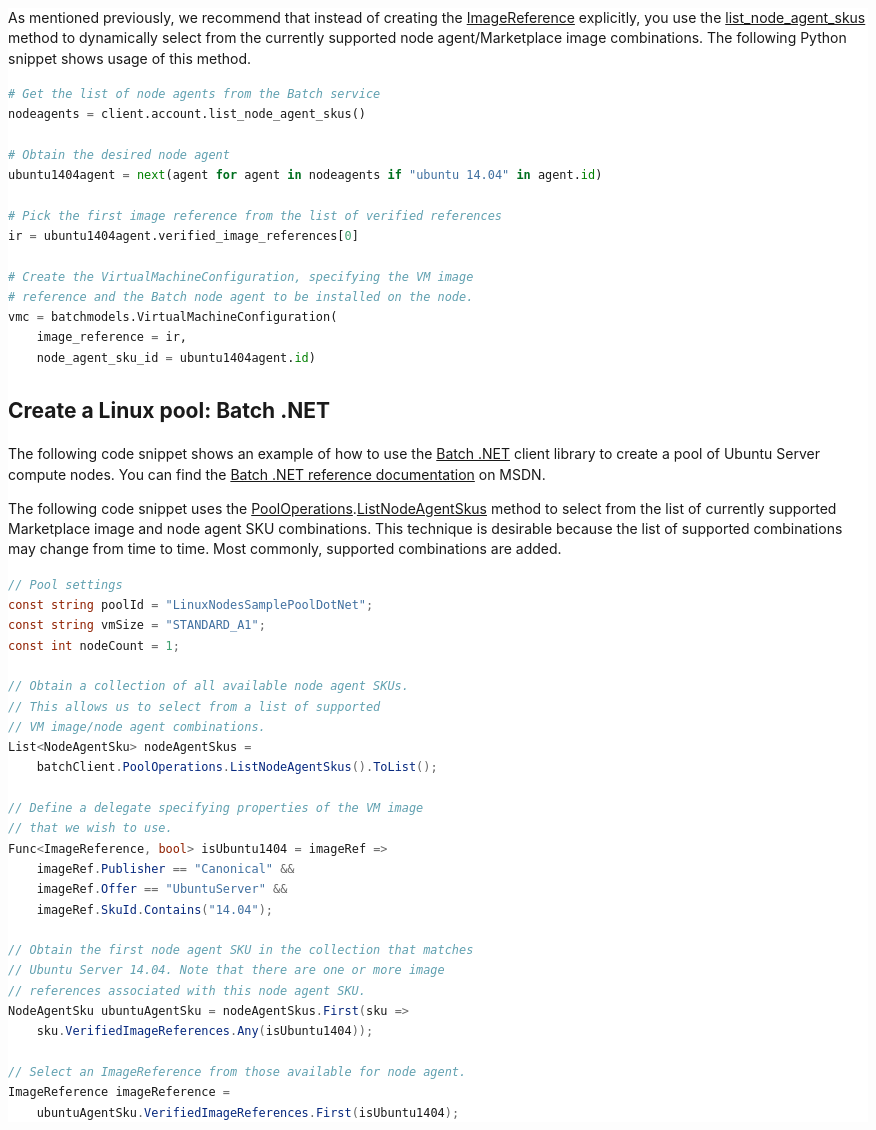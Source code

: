 As mentioned previously, we recommend that instead of creating the [ImageReference](http://azure-sdk-for-python.readthedocs.org/en/dev/ref/azure.batch.models.html#azure.batch.models.ImageReference) explicitly, you use the [list_node_agent_skus](http://azure-sdk-for-python.readthedocs.org/en/dev/ref/azure.batch.operations.html#azure.batch.operations.AccountOperations.list_node_agent_skus) method to dynamically select from the currently supported node agent/Marketplace image combinations. The following Python snippet shows usage of this method.

```python
# Get the list of node agents from the Batch service
nodeagents = client.account.list_node_agent_skus()

# Obtain the desired node agent
ubuntu1404agent = next(agent for agent in nodeagents if "ubuntu 14.04" in agent.id)

# Pick the first image reference from the list of verified references
ir = ubuntu1404agent.verified_image_references[0]

# Create the VirtualMachineConfiguration, specifying the VM image
# reference and the Batch node agent to be installed on the node.
vmc = batchmodels.VirtualMachineConfiguration(
    image_reference = ir,
    node_agent_sku_id = ubuntu1404agent.id)
```

## Create a Linux pool: Batch .NET
The following code snippet shows an example of how to use the [Batch .NET](https://www.nuget.org/packages/Azure.Batch/) client library to create a pool of Ubuntu Server compute nodes. You can find the [Batch .NET reference documentation](http://msdn.microsoft.com/library/azure/mt348682.aspx) on MSDN.

The following code snippet uses the [PoolOperations](https://msdn.microsoft.com/library/azure/microsoft.azure.batch.pooloperations.aspx).[ListNodeAgentSkus](https://msdn.microsoft.com/library/azure/microsoft.azure.batch.pooloperations.listnodeagentskus.aspx) method to select from the list of currently supported Marketplace image and node agent SKU combinations. This technique is desirable because the list of supported combinations may change from time to time. Most commonly, supported combinations are added.

```csharp
// Pool settings
const string poolId = "LinuxNodesSamplePoolDotNet";
const string vmSize = "STANDARD_A1";
const int nodeCount = 1;

// Obtain a collection of all available node agent SKUs.
// This allows us to select from a list of supported
// VM image/node agent combinations.
List<NodeAgentSku> nodeAgentSkus =
    batchClient.PoolOperations.ListNodeAgentSkus().ToList();

// Define a delegate specifying properties of the VM image
// that we wish to use.
Func<ImageReference, bool> isUbuntu1404 = imageRef =>
    imageRef.Publisher == "Canonical" &&
    imageRef.Offer == "UbuntuServer" &&
    imageRef.SkuId.Contains("14.04");

// Obtain the first node agent SKU in the collection that matches
// Ubuntu Server 14.04. Note that there are one or more image
// references associated with this node agent SKU.
NodeAgentSku ubuntuAgentSku = nodeAgentSkus.First(sku =>
    sku.VerifiedImageReferences.Any(isUbuntu1404));

// Select an ImageReference from those available for node agent.
ImageReference imageReference =
    ubuntuAgentSku.VerifiedImageReferences.First(isUbuntu1404);
```

[api_net]: http://msdn.microsoft.com/library/azure/mt348682.aspx
[api_net_mgmt]: https://msdn.microsoft.com/library/azure/mt463120.aspx
[api_rest]: http://msdn.microsoft.com/library/azure/dn820158.aspx
[cloud_services_pricing]: https://azure.microsoft.com/pricing/details/cloud-services/
[forum]: https://social.msdn.microsoft.com/forums/azure/en-US/home?forum=azurebatch
[github_py_readme]: https://github.com/Azure/azure-batch-samples/blob/master/Python/Batch/README.md
[github_samples]: https://github.com/Azure/azure-batch-samples
[github_samples_py]: https://github.com/Azure/azure-batch-samples/tree/master/Python/Batch
[github_samples_pyclient]: https://github.com/Azure/azure-batch-samples/blob/master/Python/Batch/article_samples/python_tutorial_client.py
[portal]: https://portal.azure.com
[net_cloudpool]: https://msdn.microsoft.com/library/azure/microsoft.azure.batch.cloudpool.aspx
[net_computenodeuser]: https://msdn.microsoft.com/library/azure/microsoft.azure.batch.computenodeuser.aspx
[net_imagereference]: https://msdn.microsoft.com/library/azure/microsoft.azure.batch.imagereference.aspx
[net_list_skus]: https://msdn.microsoft.com/library/azure/microsoft.azure.batch.pooloperations.listnodeagentskus.aspx
[net_pool_ops]: https://msdn.microsoft.com/library/azure/microsoft.azure.batch.pooloperations.aspx
[net_ssh_key]: https://msdn.microsoft.com/library/azure/microsoft.azure.batch.computenodeuser.sshpublickey.aspx
[nuget_batch_net]: https://www.nuget.org/packages/Azure.Batch/
[rest_add_pool]: https://msdn.microsoft.com/library/azure/dn820174.aspx
[py_account_ops]: http://azure-sdk-for-python.readthedocs.org/en/dev/ref/azure.batch.operations.html#azure.batch.operations.AccountOperations
[py_azure_sdk]: https://pypi.python.org/pypi/azure
[py_batch_docs]: http://azure-sdk-for-python.readthedocs.org/en/dev/ref/azure.batch.html
[py_batch_package]: https://pypi.python.org/pypi/azure-batch
[py_computenodeuser]: http://azure-sdk-for-python.readthedocs.org/en/dev/ref/azure.batch.models.html#azure.batch.models.ComputeNodeUser
[py_imagereference]: http://azure-sdk-for-python.readthedocs.org/en/dev/ref/azure.batch.models.html#azure.batch.models.ImageReference
[py_list_skus]: http://azure-sdk-for-python.readthedocs.org/en/dev/ref/azure.batch.operations.html#azure.batch.operations.AccountOperations.list_node_agent_skus
[vm_marketplace]: https://azure.microsoft.com/marketplace/virtual-machines/
[vm_pricing]: https://azure.microsoft.com/pricing/details/virtual-machines/
[1]: ./media/batch-application-packages/app_pkg_01.png "Application packages high-level diagram"